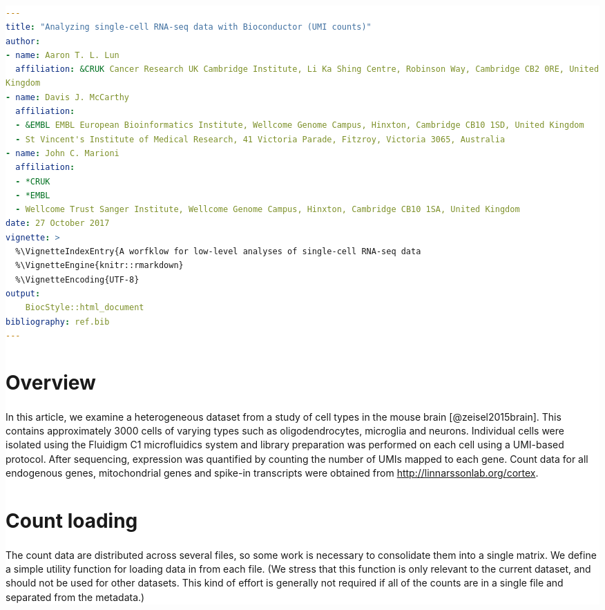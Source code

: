 ```yaml
---
title: "Analyzing single-cell RNA-seq data with Bioconductor (UMI counts)"
author: 
- name: Aaron T. L. Lun
  affiliation: &CRUK Cancer Research UK Cambridge Institute, Li Ka Shing Centre, Robinson Way, Cambridge CB2 0RE, United Kingdom
- name: Davis J. McCarthy
  affiliation: 
  - &EMBL EMBL European Bioinformatics Institute, Wellcome Genome Campus, Hinxton, Cambridge CB10 1SD, United Kingdom
  - St Vincent's Institute of Medical Research, 41 Victoria Parade, Fitzroy, Victoria 3065, Australia
- name: John C. Marioni
  affiliation: 
  - *CRUK
  - *EMBL
  - Wellcome Trust Sanger Institute, Wellcome Genome Campus, Hinxton, Cambridge CB10 1SA, United Kingdom
date: 27 October 2017
vignette: >
  %\VignetteIndexEntry{A worfklow for low-level analyses of single-cell RNA-seq data
  %\VignetteEngine{knitr::rmarkdown}
  %\VignetteEncoding{UTF-8}    
output: 
    BiocStyle::html_document
bibliography: ref.bib
---
```






# Overview

In this article, we examine a heterogeneous dataset from a study of cell types in the mouse brain [@zeisel2015brain].
This contains approximately 3000 cells of varying types such as oligodendrocytes, microglia and neurons.
Individual cells were isolated using the Fluidigm C1 microfluidics system and library preparation was performed on each cell using a UMI-based protocol.
After sequencing, expression was quantified by counting the number of UMIs mapped to each gene.
Count data for all endogenous genes, mitochondrial genes and spike-in transcripts were obtained from http://linnarssonlab.org/cortex.

# Count loading 

The count data are distributed across several files, so some work is necessary to consolidate them into a single matrix.
We define a simple utility function for loading data in from each file. 
(We stress that this function is only relevant to the current dataset, and should not be used for other datasets.
This kind of effort is generally not required if all of the counts are in a single file and separated from the metadata.)
